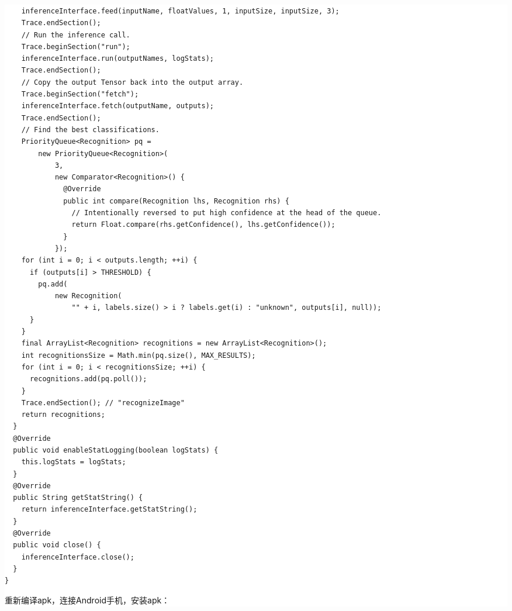         inferenceInterface.feed(inputName, floatValues, 1, inputSize, inputSize, 3);
        Trace.endSection();
        // Run the inference call.
        Trace.beginSection("run");
        inferenceInterface.run(outputNames, logStats);
        Trace.endSection();
        // Copy the output Tensor back into the output array.
        Trace.beginSection("fetch");
        inferenceInterface.fetch(outputName, outputs);
        Trace.endSection();
        // Find the best classifications.
        PriorityQueue<Recognition> pq =
            new PriorityQueue<Recognition>(
                3,
                new Comparator<Recognition>() {
                  @Override
                  public int compare(Recognition lhs, Recognition rhs) {
                    // Intentionally reversed to put high confidence at the head of the queue.
                    return Float.compare(rhs.getConfidence(), lhs.getConfidence());
                  }
                });
        for (int i = 0; i < outputs.length; ++i) {
          if (outputs[i] > THRESHOLD) {
            pq.add(
                new Recognition(
                    "" + i, labels.size() > i ? labels.get(i) : "unknown", outputs[i], null));
          }
        }
        final ArrayList<Recognition> recognitions = new ArrayList<Recognition>();
        int recognitionsSize = Math.min(pq.size(), MAX_RESULTS);
        for (int i = 0; i < recognitionsSize; ++i) {
          recognitions.add(pq.poll());
        }
        Trace.endSection(); // "recognizeImage"
        return recognitions;
      }
      @Override
      public void enableStatLogging(boolean logStats) {
        this.logStats = logStats;
      }
      @Override
      public String getStatString() {
        return inferenceInterface.getStatString();
      }
      @Override
      public void close() {
        inferenceInterface.close();
      }
    }

重新编译apk，连接Android手机，安装apk：

